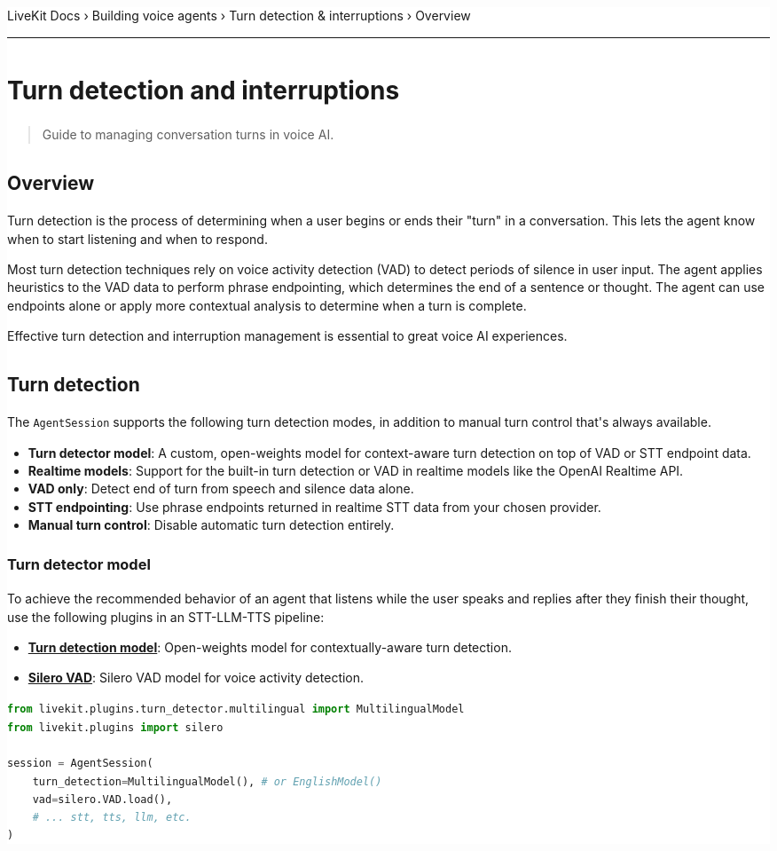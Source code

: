LiveKit Docs › Building voice agents › Turn detection & interruptions › Overview

---

# Turn detection and interruptions

> Guide to managing conversation turns in voice AI.

## Overview

Turn detection is the process of determining when a user begins or ends their "turn" in a conversation. This lets the agent know when to start listening and when to respond.

Most turn detection techniques rely on voice activity detection (VAD) to detect periods of silence in user input. The agent applies heuristics to the VAD data to perform phrase endpointing, which determines the end of a sentence or thought. The agent can use endpoints alone or apply more contextual analysis to determine when a turn is complete.

Effective turn detection and interruption management is essential to great voice AI experiences.

## Turn detection

The `AgentSession` supports the following turn detection modes, in addition to manual turn control that's always available.

- **Turn detector model**: A custom, open-weights model for context-aware turn detection on top of VAD or STT endpoint data.
- **Realtime models**: Support for the built-in turn detection or VAD in realtime models like the OpenAI Realtime API.
- **VAD only**: Detect end of turn from speech and silence data alone.
- **STT endpointing**: Use phrase endpoints returned in realtime STT data from your chosen provider.
- **Manual turn control**: Disable automatic turn detection entirely.

### Turn detector model

To achieve the recommended behavior of an agent that listens while the user speaks and replies after they finish their thought, use the following plugins in an STT-LLM-TTS pipeline:

- **[Turn detection model](https://docs.livekit.io/agents/build/turns/turn-detector.md)**: Open-weights model for contextually-aware turn detection.

- **[Silero VAD](https://docs.livekit.io/agents/build/turns/vad.md)**: Silero VAD model for voice activity detection.

```python
from livekit.plugins.turn_detector.multilingual import MultilingualModel
from livekit.plugins import silero

session = AgentSession(
    turn_detection=MultilingualModel(), # or EnglishModel()
    vad=silero.VAD.load(),
    # ... stt, tts, llm, etc.
)

```

